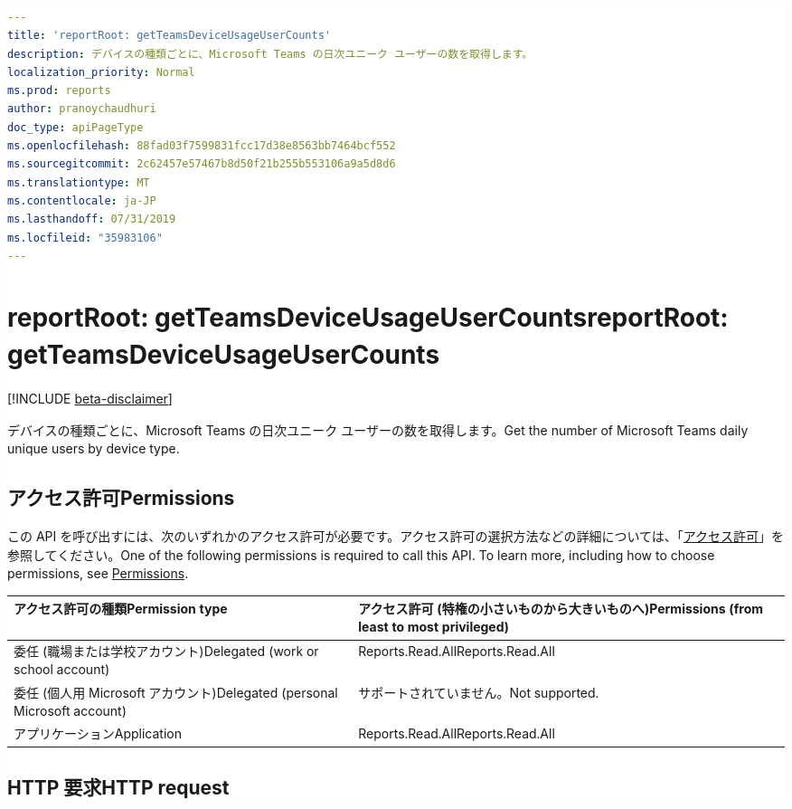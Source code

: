 ```yaml
---
title: 'reportRoot: getTeamsDeviceUsageUserCounts'
description: デバイスの種類ごとに、Microsoft Teams の日次ユニーク ユーザーの数を取得します。
localization_priority: Normal
ms.prod: reports
author: pranoychaudhuri
doc_type: apiPageType
ms.openlocfilehash: 88fad03f7599831fcc17d38e8563bb7464bcf552
ms.sourcegitcommit: 2c62457e57467b8d50f21b255b553106a9a5d8d6
ms.translationtype: MT
ms.contentlocale: ja-JP
ms.lasthandoff: 07/31/2019
ms.locfileid: "35983106"
---
```

# <a name="reportroot-getteamsdeviceusageusercounts"></a><span data-ttu-id="07a5e-103">reportRoot: getTeamsDeviceUsageUserCounts</span><span class="sxs-lookup"><span data-stu-id="07a5e-103">reportRoot: getTeamsDeviceUsageUserCounts</span></span>

[!INCLUDE [beta-disclaimer](../../includes/beta-disclaimer.md)]

<span data-ttu-id="07a5e-104">デバイスの種類ごとに、Microsoft Teams の日次ユニーク ユーザーの数を取得します。</span><span class="sxs-lookup"><span data-stu-id="07a5e-104">Get the number of Microsoft Teams daily unique users by device type.</span></span>

## <a name="permissions"></a><span data-ttu-id="07a5e-105">アクセス許可</span><span class="sxs-lookup"><span data-stu-id="07a5e-105">Permissions</span></span>

<span data-ttu-id="07a5e-p101">この API を呼び出すには、次のいずれかのアクセス許可が必要です。アクセス許可の選択方法などの詳細については、「[アクセス許可](/graph/permissions-reference)」を参照してください。</span><span class="sxs-lookup"><span data-stu-id="07a5e-p101">One of the following permissions is required to call this API. To learn more, including how to choose permissions, see [Permissions](/graph/permissions-reference).</span></span>

| <span data-ttu-id="07a5e-108">アクセス許可の種類</span><span class="sxs-lookup"><span data-stu-id="07a5e-108">Permission type</span></span>                        | <span data-ttu-id="07a5e-109">アクセス許可 (特権の小さいものから大きいものへ)</span><span class="sxs-lookup"><span data-stu-id="07a5e-109">Permissions (from least to most privileged)</span></span> |
| :------------------------------------- | :--------------------------------------- |
| <span data-ttu-id="07a5e-110">委任 (職場または学校アカウント)</span><span class="sxs-lookup"><span data-stu-id="07a5e-110">Delegated (work or school account)</span></span>     | <span data-ttu-id="07a5e-111">Reports.Read.All</span><span class="sxs-lookup"><span data-stu-id="07a5e-111">Reports.Read.All</span></span>                         |
| <span data-ttu-id="07a5e-112">委任 (個人用 Microsoft アカウント)</span><span class="sxs-lookup"><span data-stu-id="07a5e-112">Delegated (personal Microsoft account)</span></span> | <span data-ttu-id="07a5e-113">サポートされていません。</span><span class="sxs-lookup"><span data-stu-id="07a5e-113">Not supported.</span></span>                           |
| <span data-ttu-id="07a5e-114">アプリケーション</span><span class="sxs-lookup"><span data-stu-id="07a5e-114">Application</span></span>                            | <span data-ttu-id="07a5e-115">Reports.Read.All</span><span class="sxs-lookup"><span data-stu-id="07a5e-115">Reports.Read.All</span></span>                         |

## <a name="http-request"></a><span data-ttu-id="07a5e-116">HTTP 要求</span><span class="sxs-lookup"><span data-stu-id="07a5e-116">HTTP request</span></span>


